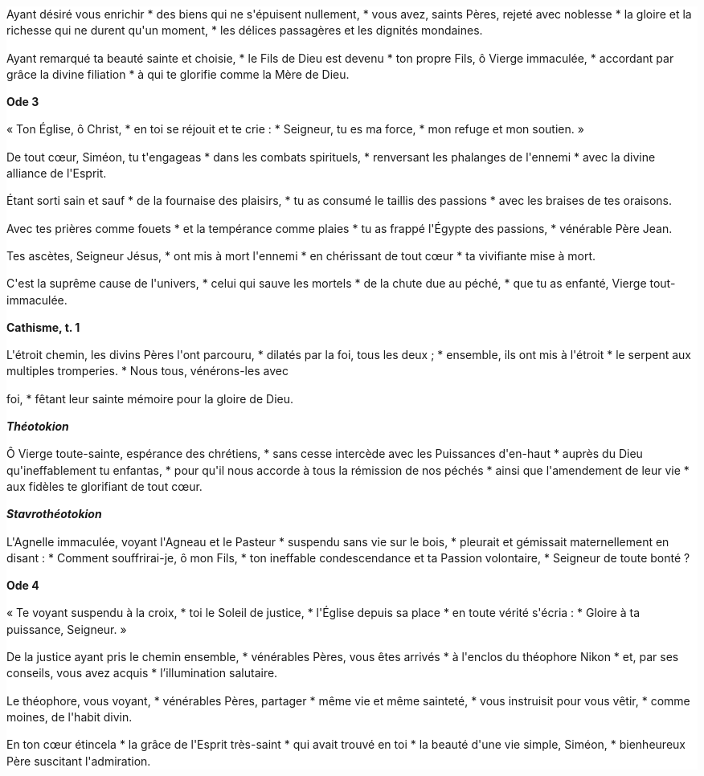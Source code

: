 Ayant désiré vous enrichir \* des biens qui ne s'épuisent nullement, \* vous avez, saints Pères, rejeté avec noblesse \* la gloire et la richesse qui ne durent qu'un moment, \* les délices passagères et les dignités mondaines.

Ayant remarqué ta beauté sainte et choisie, \* le Fils de Dieu est devenu \* ton propre Fils, ô Vierge immaculée, \* accordant par grâce la divine filiation \* à qui te glorifie comme la Mère de Dieu.

**Ode 3**

« Ton Église, ô Christ, \* en toi se réjouit et te crie : \* Seigneur, tu es ma force, \* mon refuge et mon soutien. »

De tout cœur, Siméon, tu t'engageas \* dans les combats spirituels, \* renversant les phalanges de l'ennemi \* avec la divine alliance de l'Esprit.

Étant sorti sain et sauf \* de la fournaise des plaisirs, \* tu as consumé le taillis des passions \* avec les braises de tes oraisons.

Avec tes prières comme fouets \* et la tempérance comme plaies \* tu as frappé l'Égypte des passions, \* vénérable Père Jean.

Tes ascètes, Seigneur Jésus, \* ont mis à mort l'ennemi \* en chérissant de tout cœur \* ta vivifiante mise à mort.

C'est la suprême cause de l'univers, \* celui qui sauve les mortels \* de la chute due au péché, \* que tu as enfanté, Vierge tout-immaculée.

**Cathisme, t. 1**

L'étroit chemin, les divins Pères l'ont parcouru, \* dilatés par la foi, tous les deux ; \* ensemble, ils ont mis à l'étroit \* le serpent aux multiples tromperies. \* Nous tous, vénérons-les avec

foi, \* fêtant leur sainte mémoire pour la gloire de Dieu.

***Théotokion***

Ô Vierge toute-sainte, espérance des chrétiens, \* sans cesse intercède avec les Puissances d'en-haut \* auprès du Dieu qu'ineffablement tu enfantas, \* pour qu'il nous accorde à tous la rémission de nos péchés \* ainsi que l'amendement de leur vie \* aux fidèles te glorifiant de tout cœur.

***Stavrothéotokion***

L'Agnelle immaculée, voyant l'Agneau et le Pasteur \* suspendu sans vie sur le bois, \* pleurait et gémissait maternellement en disant : \* Comment souffrirai-je, ô mon Fils, \* ton ineffable condescendance et ta Passion volontaire, \* Seigneur de toute bonté ?

**Ode 4**

« Te voyant suspendu à la croix, \* toi le Soleil de justice, \* l'Église depuis sa place \* en toute vérité s'écria : \* Gloire à ta puissance, Seigneur. »

De la justice ayant pris le chemin ensemble, \* vénérables Pères, vous êtes arrivés \* à l'enclos du théophore Nikon \* et, par ses conseils, vous avez acquis \* l’illumination salutaire.

Le théophore, vous voyant, \* vénérables Pères, partager \* même vie et même sainteté, \* vous instruisit pour vous vêtir, \* comme moines, de l'habit divin.

En ton cœur étincela \* la grâce de l'Esprit très-saint \* qui avait trouvé en toi \* la beauté d'une vie simple, Siméon, \* bienheureux Père suscitant l'admiration.
